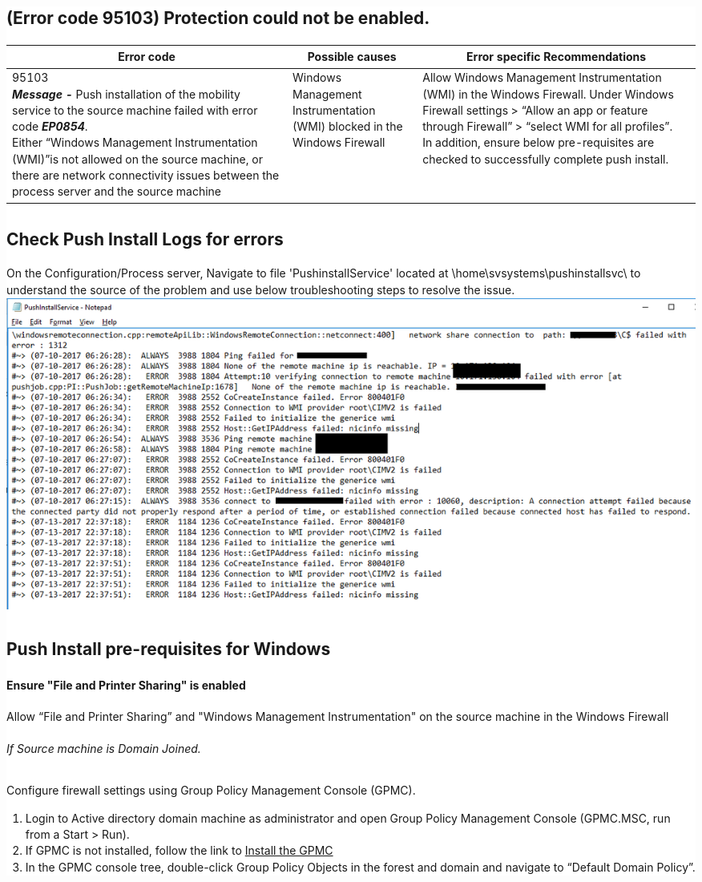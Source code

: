 ## (Error code 95103) Protection could not be enabled.
**Error code** | **Possible causes** | **Error specific Recommendations**
--- | --- | ---
95103 </br>***Message -***  Push installation of the mobility service to the source machine failed with error code ***EP0854***. <br> Either “Windows Management Instrumentation (WMI)”is not allowed on the source machine, or there are network connectivity issues between the process server and the source machine| Windows Management Instrumentation (WMI) blocked in the Windows Firewall | Allow Windows Management Instrumentation (WMI) in the Windows Firewall. Under Windows Firewall settings > “Allow an app or feature through Firewall” > “select WMI for all profiles”. </br> In addition, ensure below pre-requisites are checked to successfully complete push install.

## Check Push Install Logs for errors

On the Configuration/Process server, Navigate to file 'PushinstallService' located at <Microsoft Azure Site Recovery Install Location>\home\svsystems\pushinstallsvc\ to understand the source of the problem and use below troubleshooting steps to resolve the issue.</br>
![pushiinstalllogs](./media/site-recovery-protection-common-errors/pushinstalllogs.png)

## Push Install pre-requisites for Windows
#### Ensure "File and Printer Sharing" is enabled
Allow “File and Printer Sharing” and "Windows Management Instrumentation" on the source machine in the Windows Firewall </br>
###### If Source machine is Domain Joined. </br>
Configure firewall settings using Group Policy Management Console (GPMC).
1. Login to Active directory domain machine as administrator and open Group Policy Management Console (GPMC.MSC, run from a Start > Run).</br>
3. If GPMC is not installed, follow the link to [Install the GPMC](https://technet.microsoft.com/en-us/library/cc725932.aspx) </br>
4. In the GPMC console tree, double-click Group Policy Objects in the forest and domain and navigate to “Default Domain Policy”. </br>